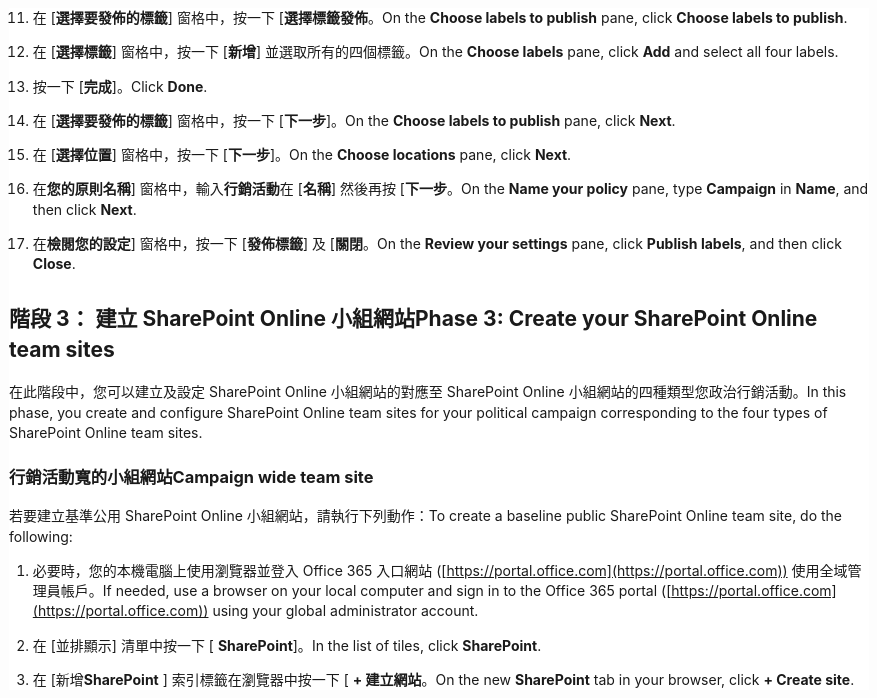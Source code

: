 11. <span data-ttu-id="2f7e7-125">在 [**選擇要發佈的標籤**] 窗格中，按一下 [**選擇標籤發佈**。</span><span class="sxs-lookup"><span data-stu-id="2f7e7-125">On the **Choose labels to publish** pane, click **Choose labels to publish**.</span></span>
    
12. <span data-ttu-id="2f7e7-126">在 [**選擇標籤**] 窗格中，按一下 [**新增**] 並選取所有的四個標籤。</span><span class="sxs-lookup"><span data-stu-id="2f7e7-126">On the **Choose labels** pane, click **Add** and select all four labels.</span></span>
    
13. <span data-ttu-id="2f7e7-127">按一下 [**完成**]。</span><span class="sxs-lookup"><span data-stu-id="2f7e7-127">Click **Done**.</span></span>
    
14. <span data-ttu-id="2f7e7-128">在 [**選擇要發佈的標籤**] 窗格中，按一下 [**下一步**]。</span><span class="sxs-lookup"><span data-stu-id="2f7e7-128">On the **Choose labels to publish** pane, click **Next**.</span></span>
    
15. <span data-ttu-id="2f7e7-129">在 [**選擇位置**] 窗格中，按一下 [**下一步**]。</span><span class="sxs-lookup"><span data-stu-id="2f7e7-129">On the **Choose locations** pane, click **Next**.</span></span>
    
16. <span data-ttu-id="2f7e7-130">在**您的原則名稱**] 窗格中，輸入**行銷活動**在 [**名稱**] 然後再按 [**下一步**。</span><span class="sxs-lookup"><span data-stu-id="2f7e7-130">On the **Name your policy** pane, type **Campaign** in **Name**, and then click **Next**.</span></span>
    
17. <span data-ttu-id="2f7e7-131">在**檢閱您的設定**] 窗格中，按一下 [**發佈標籤**] 及 [**關閉**。</span><span class="sxs-lookup"><span data-stu-id="2f7e7-131">On the **Review your settings** pane, click **Publish labels**, and then click **Close**.</span></span>
    
## <a name="phase-3-create-your-sharepoint-online-team-sites"></a><span data-ttu-id="2f7e7-132">階段 3： 建立 SharePoint Online 小組網站</span><span class="sxs-lookup"><span data-stu-id="2f7e7-132">Phase 3: Create your SharePoint Online team sites</span></span>

<span data-ttu-id="2f7e7-133">在此階段中，您可以建立及設定 SharePoint Online 小組網站的對應至 SharePoint Online 小組網站的四種類型您政治行銷活動。</span><span class="sxs-lookup"><span data-stu-id="2f7e7-133">In this phase, you create and configure SharePoint Online team sites for your political campaign corresponding to the four types of SharePoint Online team sites.</span></span>
  
### <a name="campaign-wide-team-site"></a><span data-ttu-id="2f7e7-134">行銷活動寬的小組網站</span><span class="sxs-lookup"><span data-stu-id="2f7e7-134">Campaign wide team site</span></span>

<span data-ttu-id="2f7e7-135">若要建立基準公用 SharePoint Online 小組網站，請執行下列動作：</span><span class="sxs-lookup"><span data-stu-id="2f7e7-135">To create a baseline public SharePoint Online team site, do the following:</span></span>
  
1. <span data-ttu-id="2f7e7-136">必要時，您的本機電腦上使用瀏覽器並登入 Office 365 入口網站 ([https://portal.office.com](https://portal.office.com)) 使用全域管理員帳戶。</span><span class="sxs-lookup"><span data-stu-id="2f7e7-136">If needed, use a browser on your local computer and sign in to the Office 365 portal ([https://portal.office.com](https://portal.office.com)) using your global administrator account.</span></span>
    
2. <span data-ttu-id="2f7e7-137">在 [並排顯示] 清單中按一下 [ **SharePoint**]。</span><span class="sxs-lookup"><span data-stu-id="2f7e7-137">In the list of tiles, click **SharePoint**.</span></span>
    
3. <span data-ttu-id="2f7e7-138">在 [新增**SharePoint** ] 索引標籤在瀏覽器中按一下 [ **+ 建立網站**。</span><span class="sxs-lookup"><span data-stu-id="2f7e7-138">On the new **SharePoint** tab in your browser, click **+ Create site**.</span></span>
    